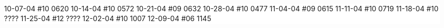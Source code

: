 <tr>
<td>10-07-04</td>
<td>#10</td>
<td>0620</td>
</tr>

<tr bgcolor="slategray">
<td>10-14-04</td>
<td>#10</td>
<td>0572</td>
</tr>

<tr>
<td>10-21-04</td>
<td>#09</td>
<td>0632</td>
</tr>

<tr bgcolor="slategray">
<td>10-28-04</td>
<td>#10</td>
<td>0477</td>
</tr>

<tr>
<td>11-04-04</td>
<td>#09</td>
<td>0615</td>
</tr>

<tr bgcolor="slategray">
<td>11-11-04</td>
<td>#10</td>
<td>0719</td>
</tr>

<tr>
<td>11-18-04</td>
<td>#10</td>
<td>????</td>
</tr>

<tr bgcolor="slategray">
<td>11-25-04</td>
<td>#12</td>
<td>????</td>
</tr>

<tr>
<td>12-02-04</td>
<td>#10</td>
<td>1007</td>
</tr>

<tr bgcolor="slategray">
<td>12-09-04</td>
<td>#06</td>
<td>1145</td>
</tr>
